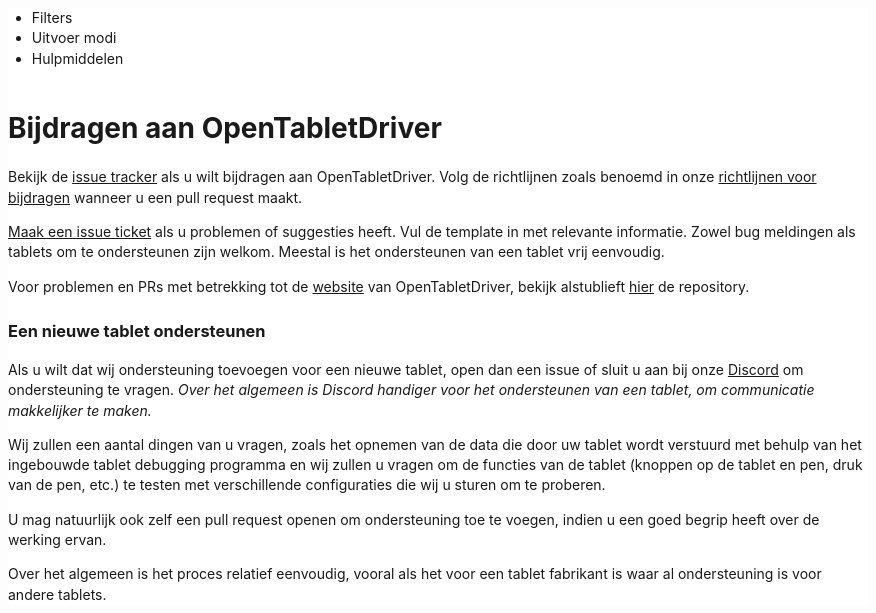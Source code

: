   - Filters
  - Uitvoer modi
  - Hulpmiddelen

# Bijdragen aan OpenTabletDriver

Bekijk de [issue tracker](https://github.com/OpenTabletDriver/OpenTabletDriver/issues) als u wilt bijdragen aan OpenTabletDriver. Volg de richtlijnen zoals benoemd in onze [richtlijnen voor bijdragen](https://github.com/OpenTabletDriver/OpenTabletDriver/blob/master/CONTRIBUTING.md) wanneer u een pull request maakt.

[Maak een issue ticket](https://github.com/OpenTabletDriver/OpenTabletDriver/issues/new/choose) als u problemen of suggesties heeft. Vul de template in met relevante informatie. Zowel bug meldingen als tablets om te ondersteunen zijn welkom. Meestal is het ondersteunen van een tablet vrij eenvoudig.

Voor problemen en PRs met betrekking tot de [website](https://opentabletdriver.net) van OpenTabletDriver, bekijk alstublieft [hier](https://github.com/OpenTabletDriver/opentabletdriver.github.io) de repository.

### Een nieuwe tablet ondersteunen

Als u wilt dat wij ondersteuning toevoegen voor een nieuwe tablet, open dan een issue of sluit u aan bij onze [Discord](https://discord.gg/9bcMaPkVAR) om ondersteuning te vragen. *Over het algemeen is Discord handiger voor het ondersteunen van een tablet, om communicatie makkelijker te maken.*

Wij zullen een aantal dingen van u vragen, zoals het opnemen van de data die door uw tablet wordt verstuurd met behulp van het ingebouwde tablet debugging programma en wij zullen u vragen om de functies van de tablet (knoppen op de tablet en pen, druk van de pen, etc.) te testen met verschillende configuraties die wij u sturen om te proberen.

U mag natuurlijk ook zelf een pull request openen om ondersteuning toe te voegen, indien u een goed begrip heeft over de werking ervan.

Over het algemeen is het proces relatief eenvoudig, vooral als het voor een tablet fabrikant is waar al ondersteuning is voor andere tablets.
